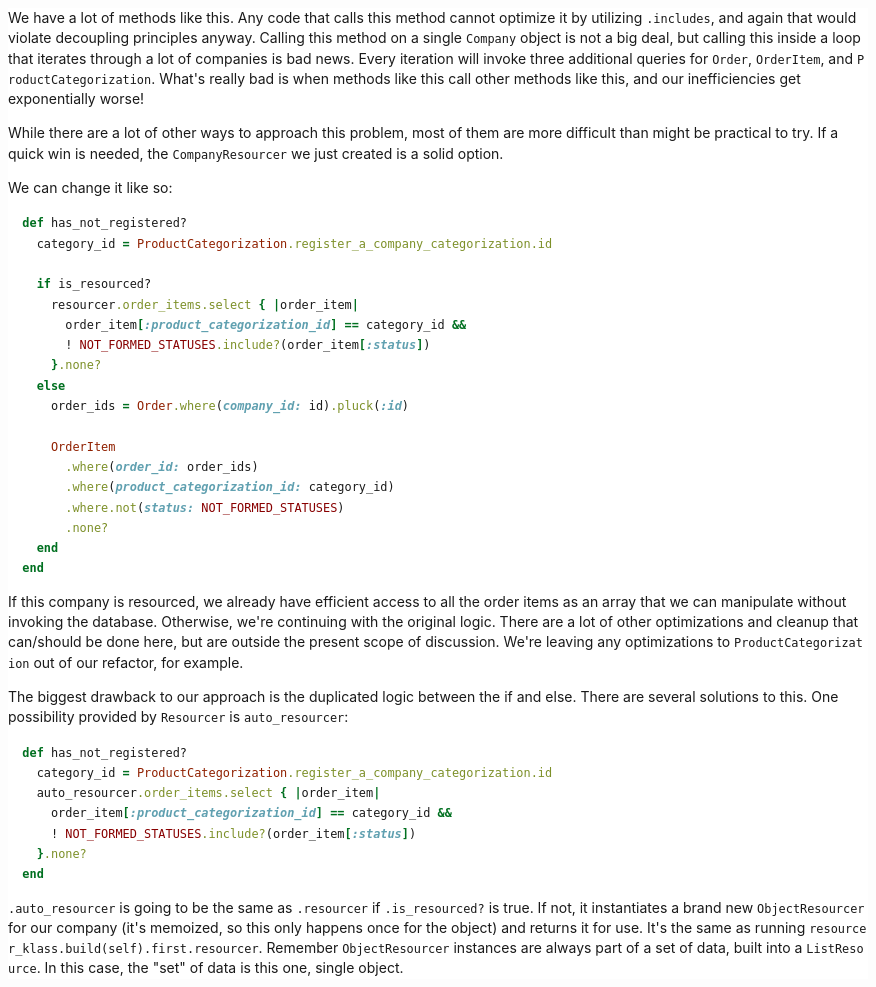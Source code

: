 ```ruby
```
We have a lot of methods like this. Any code that calls this method cannot optimize it by utilizing `.includes`, and again that would violate decoupling principles anyway. Calling this method on a single `Company` object is not a big deal, but calling this inside a loop that iterates through a lot of companies is bad news. Every iteration will invoke three additional queries for `Order`, `OrderItem`, and `ProductCategorization`. What's really bad is when methods like this call other methods like this, and our inefficiencies get exponentially worse!

While there are a lot of other ways to approach this problem, most of them are more difficult than might be practical to try. If a quick win is needed, the `CompanyResourcer` we just created is a solid option.

We can change it like so:
```ruby
  def has_not_registered?
    category_id = ProductCategorization.register_a_company_categorization.id

    if is_resourced?
      resourcer.order_items.select { |order_item|
        order_item[:product_categorization_id] == category_id &&
        ! NOT_FORMED_STATUSES.include?(order_item[:status])
      }.none?
    else
      order_ids = Order.where(company_id: id).pluck(:id)

      OrderItem
        .where(order_id: order_ids)
        .where(product_categorization_id: category_id)
        .where.not(status: NOT_FORMED_STATUSES)
        .none?
    end
  end
```
If this company is resourced, we already have efficient access to all the order items as an array that we can manipulate without invoking the database. Otherwise, we're continuing with the original logic. There are a lot of other optimizations and cleanup that can/should be done here, but are outside the present scope of discussion. We're leaving any optimizations to `ProductCategorization` out of our refactor, for example.

The biggest drawback to our approach is the duplicated logic between the if and else. There are several solutions to this. One possibility provided by `Resourcer` is `auto_resourcer`:
```ruby
  def has_not_registered?
    category_id = ProductCategorization.register_a_company_categorization.id
    auto_resourcer.order_items.select { |order_item|
      order_item[:product_categorization_id] == category_id &&
      ! NOT_FORMED_STATUSES.include?(order_item[:status])
    }.none?
  end
```
`.auto_resourcer` is going to be the same as `.resourcer` if `.is_resourced?` is true. If not, it instantiates a brand new `ObjectResourcer` for our company (it's memoized, so this only happens once for the object) and returns it for use. It's the same as running `resourcer_klass.build(self).first.resourcer`. Remember `ObjectResourcer` instances are always part of a set of data, built into a `ListResource`. In this case, the "set" of data is this one, single object.
